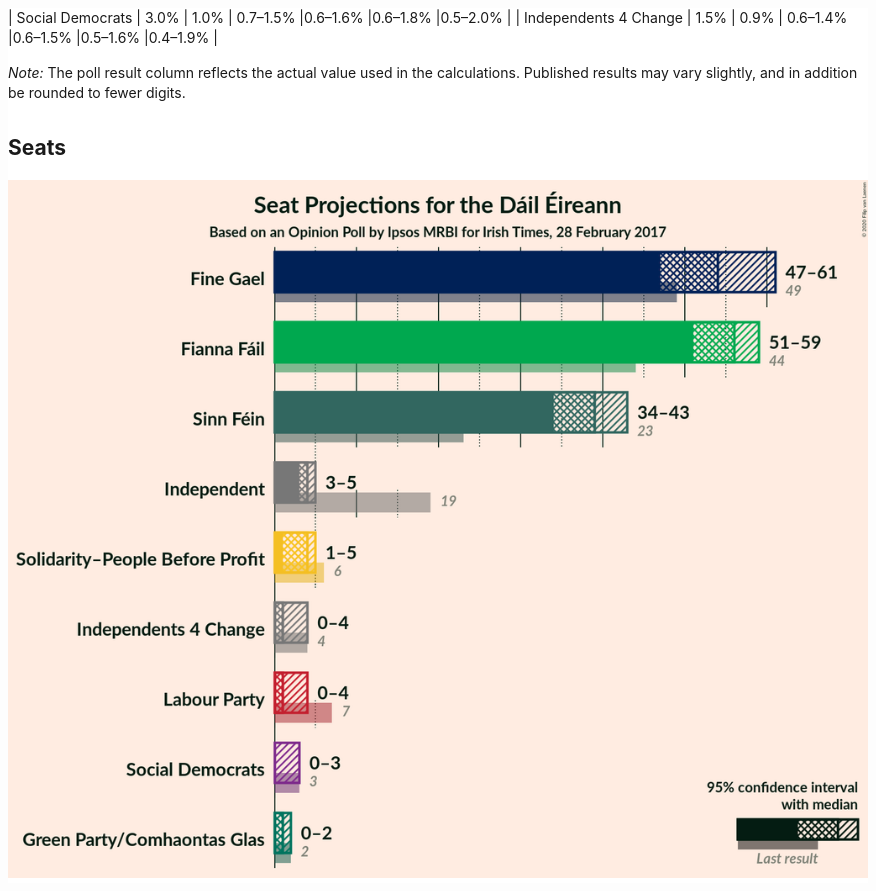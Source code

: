 | Social Democrats | 3.0% | 1.0% | 0.7–1.5% |0.6–1.6% |0.6–1.8% |0.5–2.0% |
| Independents 4 Change | 1.5% | 0.9% | 0.6–1.4% |0.6–1.5% |0.5–1.6% |0.4–1.9% |

*Note:* The poll result column reflects the actual value used in the calculations. Published results may vary slightly, and in addition be rounded to fewer digits.

## Seats

![Graph with seats not yet produced](2017-02-28-IpsosMRBI-seats.png "Seats")
